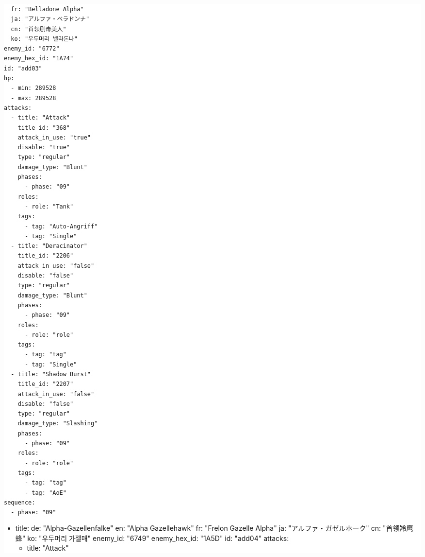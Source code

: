       fr: "Belladone Alpha"
      ja: "アルファ・ベラドンナ"
      cn: "首领剧毒美人"
      ko: "우두머리 벨라돈나"
    enemy_id: "6772"
    enemy_hex_id: "1A74"
    id: "add03"
    hp:
      - min: 289528
      - max: 289528
    attacks:
      - title: "Attack"
        title_id: "368"
        attack_in_use: "true"
        disable: "true"
        type: "regular"
        damage_type: "Blunt"
        phases:
          - phase: "09"
        roles:
          - role: "Tank"
        tags:
          - tag: "Auto-Angriff"
          - tag: "Single"
      - title: "Deracinator"
        title_id: "2206"
        attack_in_use: "false"
        disable: "false"
        type: "regular"
        damage_type: "Blunt"
        phases:
          - phase: "09"
        roles:
          - role: "role"
        tags:
          - tag: "tag"
          - tag: "Single"
      - title: "Shadow Burst"
        title_id: "2207"
        attack_in_use: "false"
        disable: "false"
        type: "regular"
        damage_type: "Slashing"
        phases:
          - phase: "09"
        roles:
          - role: "role"
        tags:
          - tag: "tag"
          - tag: "AoE"
    sequence:
      - phase: "09"
  - title:
      de: "Alpha-Gazellenfalke"
      en: "Alpha Gazellehawk"
      fr: "Frelon Gazelle Alpha"
      ja: "アルファ・ガゼルホーク"
      cn: "首领羚鹰蜂"
      ko: "우두머리 가젤매"
    enemy_id: "6749"
    enemy_hex_id: "1A5D"
    id: "add04"
    attacks:
      - title: "Attack"